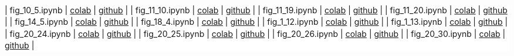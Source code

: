 | fig_10_5.ipynb                                      | [<span id=fig_10_5.ipynb>colab</span>](https://colab.research.google.com/github/probml/pyprobml/blob/master/notebooks/book2/10/fig_10_5.ipynb)                                                                           | [<span id=fig_10_5.ipynb>github</span>](https://github.com/probml/pyprobml/blob/master/notebooks/book2/10/fig_10_5.ipynb)                                                                           |
| fig_11_10.ipynb                                     | [<span id=fig_11_10.ipynb>colab</span>](https://colab.research.google.com/github/probml/pyprobml/blob/master/notebooks/book1/11/fig_11_10.ipynb)                                                                         | [<span id=fig_11_10.ipynb>github</span>](https://github.com/probml/pyprobml/blob/master/notebooks/book1/11/fig_11_10.ipynb)                                                                         |
| fig_11_19.ipynb                                     | [<span id=fig_11_19.ipynb>colab</span>](https://colab.research.google.com/github/probml/pyprobml/blob/master/notebooks/book1/11/fig_11_19.ipynb)                                                                         | [<span id=fig_11_19.ipynb>github</span>](https://github.com/probml/pyprobml/blob/master/notebooks/book1/11/fig_11_19.ipynb)                                                                         |
| fig_11_20.ipynb                                     | [<span id=fig_11_20.ipynb>colab</span>](https://colab.research.google.com/github/probml/pyprobml/blob/master/notebooks/book2/11/fig_11_20.ipynb)                                                                         | [<span id=fig_11_20.ipynb>github</span>](https://github.com/probml/pyprobml/blob/master/notebooks/book2/11/fig_11_20.ipynb)                                                                         |
| fig_14_5.ipynb                                      | [<span id=fig_14_5.ipynb>colab</span>](https://colab.research.google.com/github/probml/pyprobml/blob/master/notebooks/book2/14/fig_14_5.ipynb)                                                                           | [<span id=fig_14_5.ipynb>github</span>](https://github.com/probml/pyprobml/blob/master/notebooks/book2/14/fig_14_5.ipynb)                                                                           |
| fig_18_4.ipynb                                      | [<span id=fig_18_4.ipynb>colab</span>](https://colab.research.google.com/github/probml/pyprobml/blob/master/notebooks/book1/18/fig_18_4.ipynb)                                                                           | [<span id=fig_18_4.ipynb>github</span>](https://github.com/probml/pyprobml/blob/master/notebooks/book1/18/fig_18_4.ipynb)                                                                           |
| fig_1_12.ipynb                                      | [<span id=fig_1_12.ipynb>colab</span>](https://colab.research.google.com/github/probml/pyprobml/blob/master/notebooks/book1/01/fig_1_12.ipynb)                                                                           | [<span id=fig_1_12.ipynb>github</span>](https://github.com/probml/pyprobml/blob/master/notebooks/book1/01/fig_1_12.ipynb)                                                                           |
| fig_1_13.ipynb                                      | [<span id=fig_1_13.ipynb>colab</span>](https://colab.research.google.com/github/probml/pyprobml/blob/master/notebooks/book1/01/fig_1_13.ipynb)                                                                           | [<span id=fig_1_13.ipynb>github</span>](https://github.com/probml/pyprobml/blob/master/notebooks/book1/01/fig_1_13.ipynb)                                                                           |
| fig_20_24.ipynb                                     | [<span id=fig_20_24.ipynb>colab</span>](https://colab.research.google.com/github/probml/pyprobml/blob/master/notebooks/book1/20/fig_20_24.ipynb)                                                                         | [<span id=fig_20_24.ipynb>github</span>](https://github.com/probml/pyprobml/blob/master/notebooks/book1/20/fig_20_24.ipynb)                                                                         |
| fig_20_25.ipynb                                     | [<span id=fig_20_25.ipynb>colab</span>](https://colab.research.google.com/github/probml/pyprobml/blob/master/notebooks/book1/20/fig_20_25.ipynb)                                                                         | [<span id=fig_20_25.ipynb>github</span>](https://github.com/probml/pyprobml/blob/master/notebooks/book1/20/fig_20_25.ipynb)                                                                         |
| fig_20_26.ipynb                                     | [<span id=fig_20_26.ipynb>colab</span>](https://colab.research.google.com/github/probml/pyprobml/blob/master/notebooks/book1/20/fig_20_26.ipynb)                                                                         | [<span id=fig_20_26.ipynb>github</span>](https://github.com/probml/pyprobml/blob/master/notebooks/book1/20/fig_20_26.ipynb)                                                                         |
| fig_20_30.ipynb                                     | [<span id=fig_20_30.ipynb>colab</span>](https://colab.research.google.com/github/probml/pyprobml/blob/master/notebooks/book1/20/fig_20_30.ipynb)                                                                         | [<span id=fig_20_30.ipynb>github</span>](https://github.com/probml/pyprobml/blob/master/notebooks/book1/20/fig_20_30.ipynb)                                                                         |